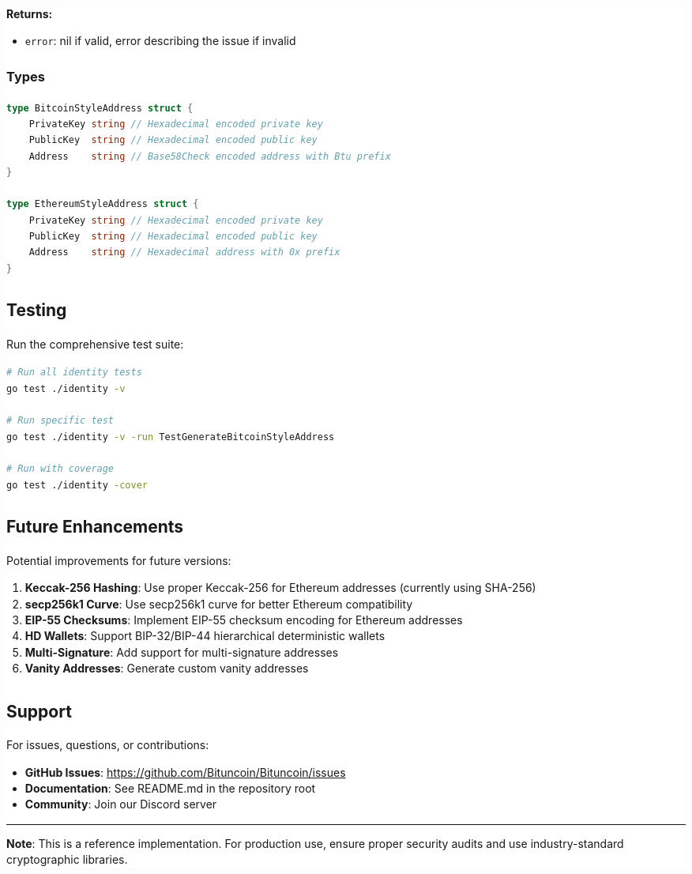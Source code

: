 **Returns:**
- `error`: nil if valid, error describing the issue if invalid

### Types

```go
type BitcoinStyleAddress struct {
    PrivateKey string // Hexadecimal encoded private key
    PublicKey  string // Hexadecimal encoded public key
    Address    string // Base58Check encoded address with Btu prefix
}

type EthereumStyleAddress struct {
    PrivateKey string // Hexadecimal encoded private key
    PublicKey  string // Hexadecimal encoded public key
    Address    string // Hexadecimal address with 0x prefix
}
```

## Testing

Run the comprehensive test suite:

```bash
# Run all identity tests
go test ./identity -v

# Run specific test
go test ./identity -v -run TestGenerateBitcoinStyleAddress

# Run with coverage
go test ./identity -cover
```

## Future Enhancements

Potential improvements for future versions:

1. **Keccak-256 Hashing**: Use proper Keccak-256 for Ethereum addresses (currently using SHA-256)
2. **secp256k1 Curve**: Use secp256k1 curve for better Ethereum compatibility
3. **EIP-55 Checksums**: Implement EIP-55 checksum encoding for Ethereum addresses
4. **HD Wallets**: Support BIP-32/BIP-44 hierarchical deterministic wallets
5. **Multi-Signature**: Add support for multi-signature addresses
6. **Vanity Addresses**: Generate custom vanity addresses

## Support

For issues, questions, or contributions:
- **GitHub Issues**: https://github.com/Bituncoin/Bituncoin/issues
- **Documentation**: See README.md in the repository root
- **Community**: Join our Discord server

---

**Note**: This is a reference implementation. For production use, ensure proper security audits and use industry-standard cryptographic libraries.
